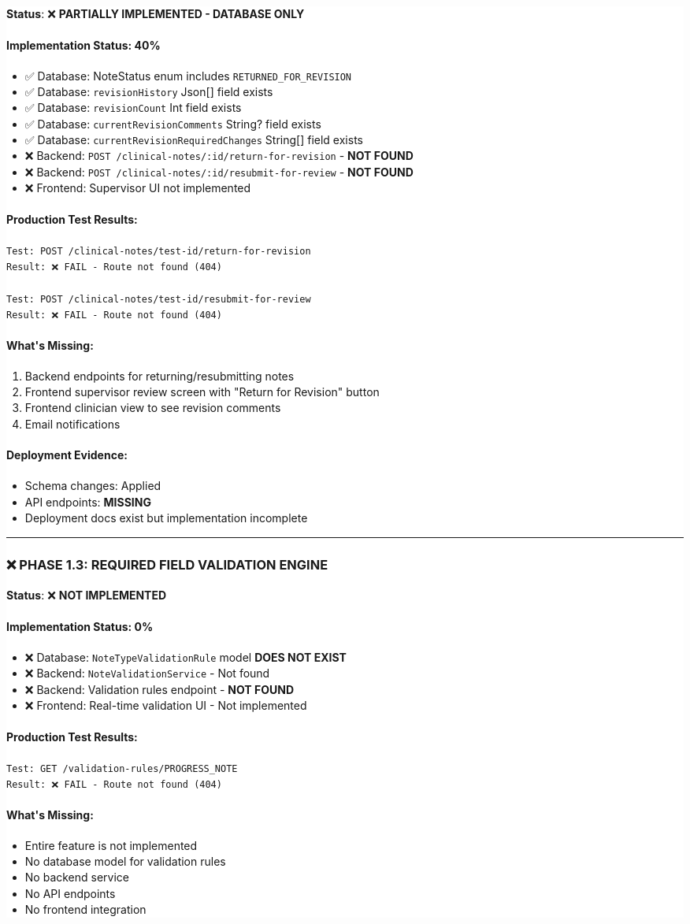 **Status**: ❌ **PARTIALLY IMPLEMENTED - DATABASE ONLY**

#### Implementation Status: 40%
- ✅ Database: NoteStatus enum includes `RETURNED_FOR_REVISION`
- ✅ Database: `revisionHistory` Json[] field exists
- ✅ Database: `revisionCount` Int field exists
- ✅ Database: `currentRevisionComments` String? field exists
- ✅ Database: `currentRevisionRequiredChanges` String[] field exists
- ❌ Backend: `POST /clinical-notes/:id/return-for-revision` - **NOT FOUND**
- ❌ Backend: `POST /clinical-notes/:id/resubmit-for-review` - **NOT FOUND**
- ❌ Frontend: Supervisor UI not implemented

#### Production Test Results:
```
Test: POST /clinical-notes/test-id/return-for-revision
Result: ❌ FAIL - Route not found (404)

Test: POST /clinical-notes/test-id/resubmit-for-review
Result: ❌ FAIL - Route not found (404)
```

#### What's Missing:
1. Backend endpoints for returning/resubmitting notes
2. Frontend supervisor review screen with "Return for Revision" button
3. Frontend clinician view to see revision comments
4. Email notifications

#### Deployment Evidence:
- Schema changes: Applied
- API endpoints: **MISSING**
- Deployment docs exist but implementation incomplete

---

### ❌ PHASE 1.3: REQUIRED FIELD VALIDATION ENGINE

**Status**: ❌ **NOT IMPLEMENTED**

#### Implementation Status: 0%
- ❌ Database: `NoteTypeValidationRule` model **DOES NOT EXIST**
- ❌ Backend: `NoteValidationService` - Not found
- ❌ Backend: Validation rules endpoint - **NOT FOUND**
- ❌ Frontend: Real-time validation UI - Not implemented

#### Production Test Results:
```
Test: GET /validation-rules/PROGRESS_NOTE
Result: ❌ FAIL - Route not found (404)
```

#### What's Missing:
- Entire feature is not implemented
- No database model for validation rules
- No backend service
- No API endpoints
- No frontend integration

